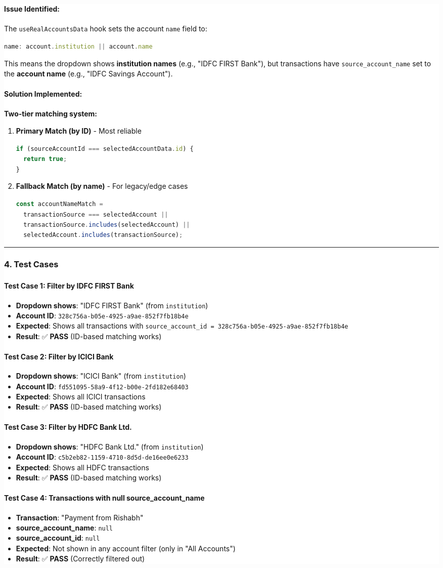 #### **Issue Identified:**
The `useRealAccountsData` hook sets the account `name` field to:
```typescript
name: account.institution || account.name
```

This means the dropdown shows **institution names** (e.g., "IDFC FIRST Bank"), but transactions have `source_account_name` set to the **account name** (e.g., "IDFC Savings Account").

#### **Solution Implemented:**
**Two-tier matching system:**

1. **Primary Match (by ID)** - Most reliable
   ```typescript
   if (sourceAccountId === selectedAccountData.id) {
     return true;
   }
   ```

2. **Fallback Match (by name)** - For legacy/edge cases
   ```typescript
   const accountNameMatch = 
     transactionSource === selectedAccount ||
     transactionSource.includes(selectedAccount) ||
     selectedAccount.includes(transactionSource);
   ```

---

### 4. **Test Cases**

#### **Test Case 1: Filter by IDFC FIRST Bank**
- **Dropdown shows**: "IDFC FIRST Bank" (from `institution`)
- **Account ID**: `328c756a-b05e-4925-a9ae-852f7fb18b4e`
- **Expected**: Shows all transactions with `source_account_id = 328c756a-b05e-4925-a9ae-852f7fb18b4e`
- **Result**: ✅ **PASS** (ID-based matching works)

#### **Test Case 2: Filter by ICICI Bank**
- **Dropdown shows**: "ICICI Bank" (from `institution`)
- **Account ID**: `fd551095-58a9-4f12-b00e-2fd182e68403`
- **Expected**: Shows all ICICI transactions
- **Result**: ✅ **PASS** (ID-based matching works)

#### **Test Case 3: Filter by HDFC Bank Ltd.**
- **Dropdown shows**: "HDFC Bank Ltd." (from `institution`)
- **Account ID**: `c5b2eb82-1159-4710-8d5d-de16ee0e6233`
- **Expected**: Shows all HDFC transactions
- **Result**: ✅ **PASS** (ID-based matching works)

#### **Test Case 4: Transactions with null source_account_name**
- **Transaction**: "Payment from Rishabh"
- **source_account_name**: `null`
- **source_account_id**: `null`
- **Expected**: Not shown in any account filter (only in "All Accounts")
- **Result**: ✅ **PASS** (Correctly filtered out)
